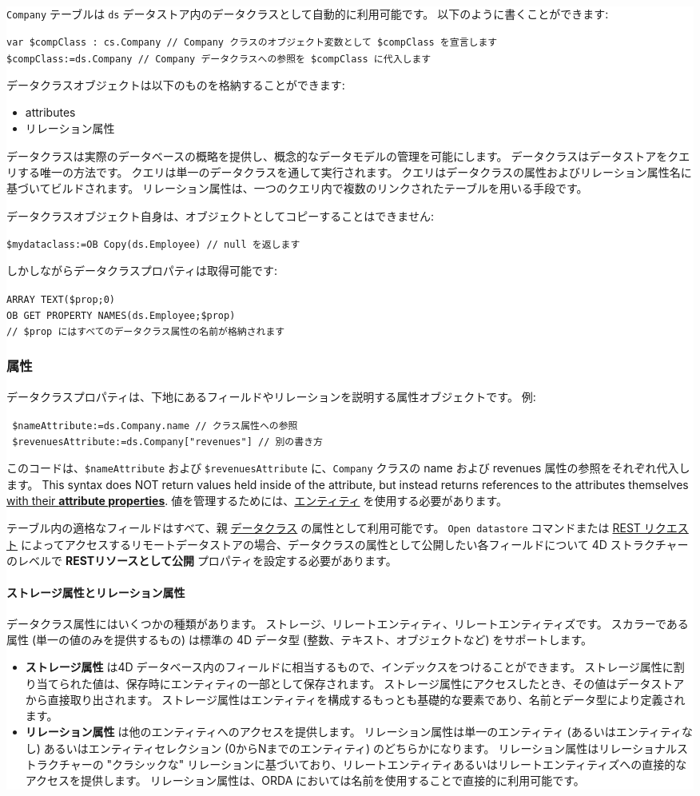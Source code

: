 `Company` テーブルは `ds` データストア内のデータクラスとして自動的に利用可能です。 以下のように書くことができます:

```4d
var $compClass : cs.Company // Company クラスのオブジェクト変数として $compClass を宣言します
$compClass:=ds.Company // Company データクラスへの参照を $compClass に代入します
```

データクラスオブジェクトは以下のものを格納することができます:

- attributes
- リレーション属性

データクラスは実際のデータベースの概略を提供し、概念的なデータモデルの管理を可能にします。 データクラスはデータストアをクエリする唯一の方法です。 クエリは単一のデータクラスを通して実行されます。 クエリはデータクラスの属性およびリレーション属性名に基づいてビルドされます。 リレーション属性は、一つのクエリ内で複数のリンクされたテーブルを用いる手段です。

データクラスオブジェクト自身は、オブジェクトとしてコピーすることはできません:

```4d
$mydataclass:=OB Copy(ds.Employee) // null を返します
```

しかしながらデータクラスプロパティは取得可能です:

```code4d
ARRAY TEXT($prop;0)
OB GET PROPERTY NAMES(ds.Employee;$prop)
// $prop にはすべてのデータクラス属性の名前が格納されます
```

### 属性

データクラスプロパティは、下地にあるフィールドやリレーションを説明する属性オブジェクトです。 例:

```4d
 $nameAttribute:=ds.Company.name // クラス属性への参照
 $revenuesAttribute:=ds.Company["revenues"] // 別の書き方
```

このコードは、`$nameAttribute` および `$revenuesAttribute` に、`Company` クラスの name および revenues 属性の参照をそれぞれ代入します。 This syntax does NOT return values held inside of the attribute, but instead returns references to the attributes themselves [with their **attribute properties**](../API/DataClassClass.md#attributename).
値を管理するためには、[エンティティ](#エンティティ) を使用する必要があります。

テーブル内の適格なフィールドはすべて、親 [データクラス](#データクラス) の属性として利用可能です。 `Open datastore` コマンドまたは [REST リクエスト](REST/gettingStarted.md) によってアクセスするリモートデータストアの場合、データクラスの属性として公開したい各フィールドについて 4D ストラクチャーのレベルで **RESTリソースとして公開** プロパティを設定する必要があります。

#### ストレージ属性とリレーション属性

データクラス属性にはいくつかの種類があります。 ストレージ、リレートエンティティ、リレートエンティティズです。 スカラーである属性 (単一の値のみを提供するもの) は標準の 4D データ型 (整数、テキスト、オブジェクトなど) をサポートします。

- **ストレージ属性** は4D データベース内のフィールドに相当するもので、インデックスをつけることができます。 ストレージ属性に割り当てられた値は、保存時にエンティティの一部として保存されます。 ストレージ属性にアクセスしたとき、その値はデータストアから直接取り出されます。 ストレージ属性はエンティティを構成するもっとも基礎的な要素であり、名前とデータ型により定義されます。
- **リレーション属性** は他のエンティティへのアクセスを提供します。 リレーション属性は単一のエンティティ (あるいはエンティティなし) あるいはエンティティセレクション (0からNまでのエンティティ) のどちらかになります。 リレーション属性はリレーショナルストラクチャーの "クラシックな" リレーションに基づいており、リレートエンティティあるいはリレートエンティティズへの直接的なアクセスを提供します。 リレーション属性は、ORDA においては名前を使用することで直接的に利用可能です。
